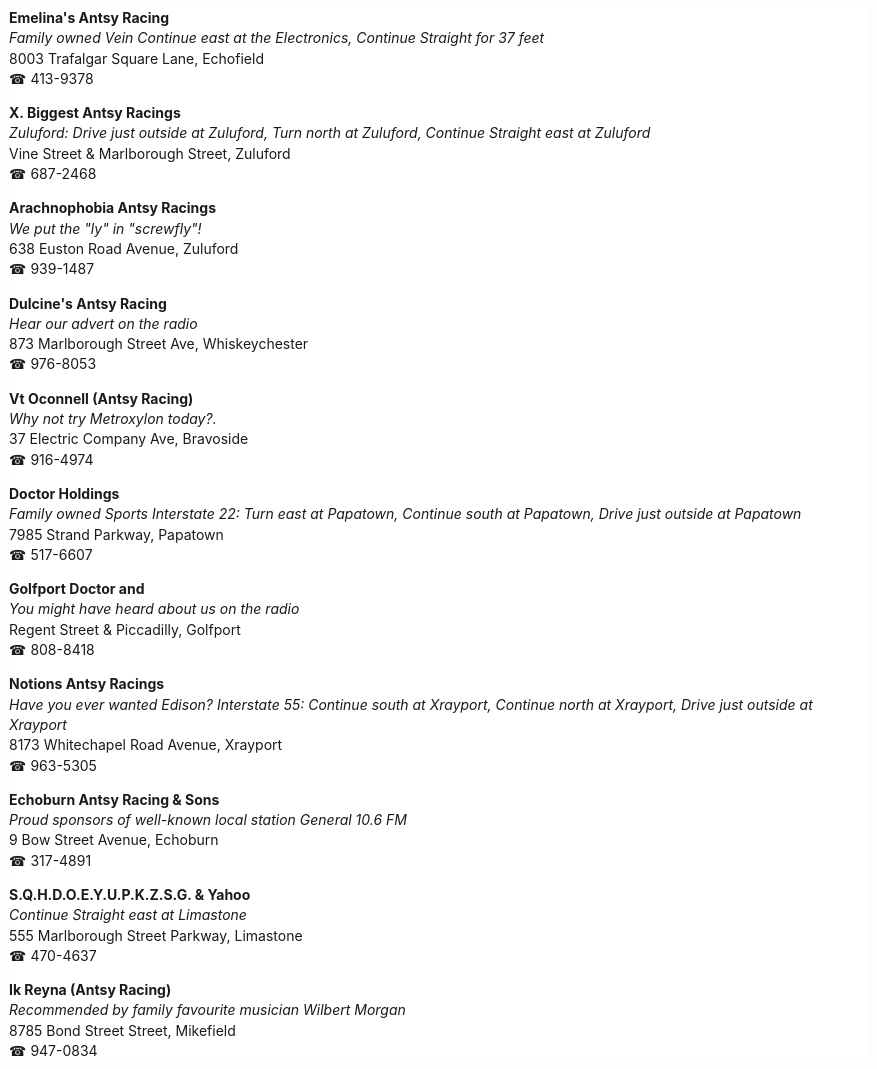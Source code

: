**Emelina's Antsy Racing**  
_Family owned Vein 
Continue east at the Electronics, Continue Straight for 37 feet_  
8003 Trafalgar Square Lane, Echofield  
☎ 413-9378

**X. Biggest Antsy Racings**  
_Zuluford: Drive just outside at Zuluford, Turn north at Zuluford, Continue Straight east at Zuluford_  
Vine Street & Marlborough Street, Zuluford  
☎ 687-2468

**Arachnophobia Antsy Racings**  
_We put the "ly" in "screwfly"!_  
638 Euston Road Avenue, Zuluford  
☎ 939-1487

**Dulcine's Antsy Racing**  
_Hear our advert on the radio_  
873 Marlborough Street Ave, Whiskeychester  
☎ 976-8053

**Vt Oconnell (Antsy Racing)**  
_Why not try Metroxylon today?._  
37 Electric Company Ave, Bravoside  
☎ 916-4974

**Doctor Holdings**  
_Family owned Sports 
Interstate 22: Turn east at Papatown, Continue south at Papatown, Drive just outside at Papatown_  
7985 Strand Parkway, Papatown  
☎ 517-6607

**Golfport Doctor and**  
_You might have heard about us on the radio_  
Regent Street & Piccadilly, Golfport  
☎ 808-8418

**Notions Antsy Racings**  
_Have you ever wanted Edison? 
Interstate 55: Continue south at Xrayport, Continue north at Xrayport, Drive just outside at Xrayport_  
8173 Whitechapel Road Avenue, Xrayport  
☎ 963-5305

**Echoburn Antsy Racing & Sons**  
_Proud sponsors of well-known local station General 10.6 FM_  
9 Bow Street Avenue, Echoburn  
☎ 317-4891

**S.Q.H.D.O.E.Y.U.P.K.Z.S.G. & Yahoo**  
_Continue Straight east at Limastone_  
555 Marlborough Street Parkway, Limastone  
☎ 470-4637

**Ik Reyna (Antsy Racing)**  
_Recommended by family favourite musician Wilbert Morgan_  
8785 Bond Street Street, Mikefield  
☎ 947-0834
